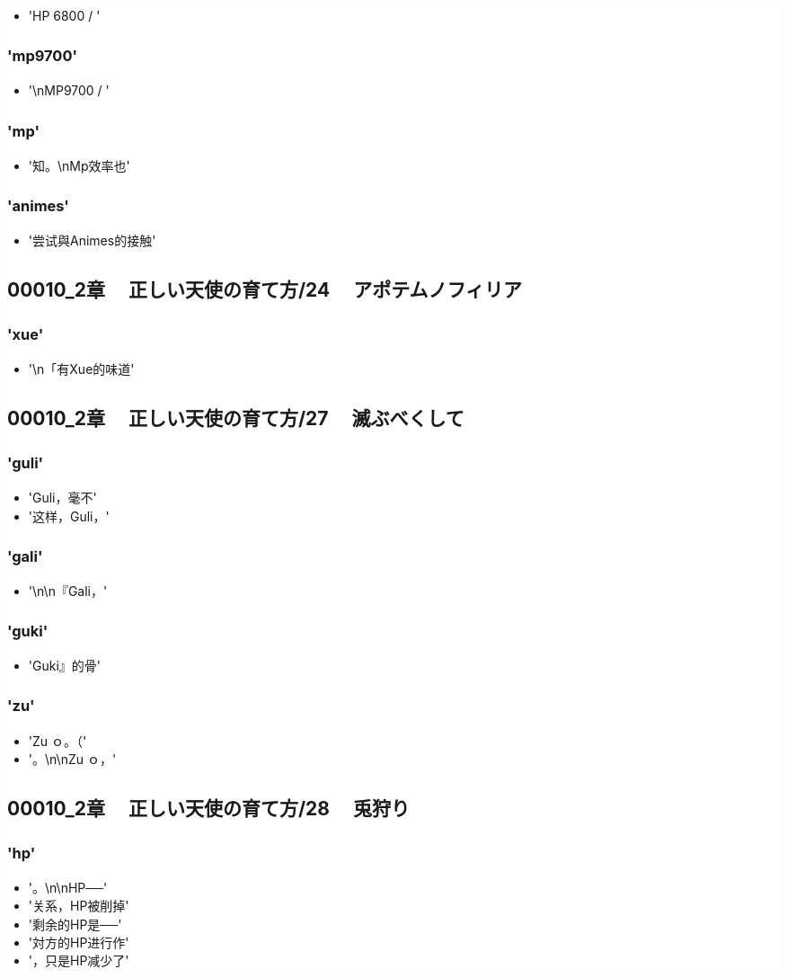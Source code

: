 - 'HP 6800 / '

### 'mp9700'

- '\nMP9700 / '

### 'mp'

- '知。\nMp效率也'

### 'animes'

- '尝试與Animes的接触'


## 00010_2章 　正しい天使の育て方/24 　アポテムノフィリア

### 'xue'

- '\n「有Xue的味道'


## 00010_2章 　正しい天使の育て方/27 　滅ぶべくして

### 'guli'

- 'Guli，毫不'
- '这样，Guli，'

### 'gali'

- '\n\n『Gali，'

### 'guki'

- 'Guki』的骨'

### 'zu'

- 'Zu ｏ。（'
- '。\n\nZu ｏ，'


## 00010_2章 　正しい天使の育て方/28 　兎狩り

### 'hp'

- '。\n\nHP──'
- '关系，HP被削掉'
- '剩余的HP是──'
- '対方的HP进行作'
- '，只是HP减少了'
